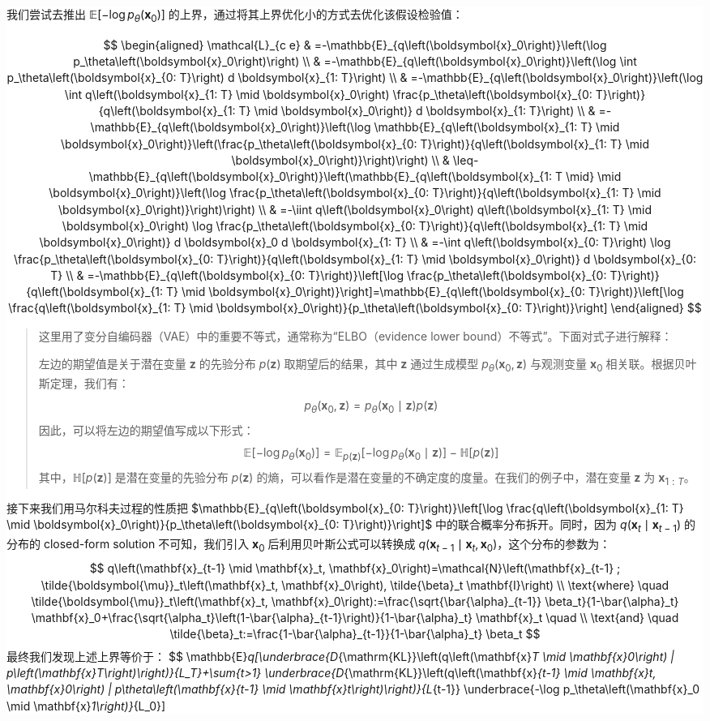 我们尝试去推出 $\mathbb{E}\left[-\log p_\theta\left(\mathbf{x}_0\right)\right]$ 的上界，通过将其上界优化小的方式去优化该假设检验值：

$$
\begin{aligned}
\mathcal{L}_{c e} & =-\mathbb{E}_{q\left(\boldsymbol{x}_0\right)}\left(\log p_\theta\left(\boldsymbol{x}_0\right)\right) \\
& =-\mathbb{E}_{q\left(\boldsymbol{x}_0\right)}\left(\log \int p_\theta\left(\boldsymbol{x}_{0: T}\right) d \boldsymbol{x}_{1: T}\right) \\
& =-\mathbb{E}_{q\left(\boldsymbol{x}_0\right)}\left(\log \int q\left(\boldsymbol{x}_{1: T} \mid \boldsymbol{x}_0\right) \frac{p_\theta\left(\boldsymbol{x}_{0: T}\right)}{q\left(\boldsymbol{x}_{1: T} \mid \boldsymbol{x}_0\right)} d \boldsymbol{x}_{1: T}\right) \\
& =-\mathbb{E}_{q\left(\boldsymbol{x}_0\right)}\left(\log \mathbb{E}_{q\left(\boldsymbol{x}_{1: T} \mid \boldsymbol{x}_0\right)}\left(\frac{p_\theta\left(\boldsymbol{x}_{0: T}\right)}{q\left(\boldsymbol{x}_{1: T} \mid \boldsymbol{x}_0\right)}\right)\right) \\
& \leq-\mathbb{E}_{q\left(\boldsymbol{x}_0\right)}\left(\mathbb{E}_{q\left(\boldsymbol{x}_{1: T \mid} \mid \boldsymbol{x}_0\right)}\left(\log \frac{p_\theta\left(\boldsymbol{x}_{0: T}\right)}{q\left(\boldsymbol{x}_{1: T} \mid \boldsymbol{x}_0\right)}\right)\right) \\
& =-\iint q\left(\boldsymbol{x}_0\right) q\left(\boldsymbol{x}_{1: T} \mid \boldsymbol{x}_0\right) \log \frac{p_\theta\left(\boldsymbol{x}_{0: T}\right)}{q\left(\boldsymbol{x}_{1: T} \mid \boldsymbol{x}_0\right)} d \boldsymbol{x}_0 d \boldsymbol{x}_{1: T} \\
& =-\int q\left(\boldsymbol{x}_{0: T}\right) \log \frac{p_\theta\left(\boldsymbol{x}_{0: T}\right)}{q\left(\boldsymbol{x}_{1: T} \mid \boldsymbol{x}_0\right)} d \boldsymbol{x}_{0: T} \\
& =-\mathbb{E}_{q\left(\boldsymbol{x}_{0: T}\right)}\left[\log \frac{p_\theta\left(\boldsymbol{x}_{0: T}\right)}{q\left(\boldsymbol{x}_{1: T} \mid \boldsymbol{x}_0\right)}\right]=\mathbb{E}_{q\left(\boldsymbol{x}_{0: T}\right)}\left[\log \frac{q\left(\boldsymbol{x}_{1: T} \mid \boldsymbol{x}_0\right)}{p_\theta\left(\boldsymbol{x}_{0: T}\right)}\right]
\end{aligned}
$$

> 这里用了变分自编码器（VAE）中的重要不等式，通常称为“ELBO（evidence lower bound）不等式”。下面对式子进行解释：
>
> 左边的期望值是关于潜在变量 $\mathbf{z}$ 的先验分布 $p(\mathbf{z})$ 取期望后的结果，其中 $\mathbf{z}$ 通过生成模型 $p_\theta(\mathbf{x}_0, \mathbf{z})$ 与观测变量 $\mathbf{x}_0$ 相关联。根据贝叶斯定理，我们有：
> $$
> p_\theta\left(\mathbf{x}_0, \mathbf{z}\right)=p_\theta\left(\mathbf{x}_0 \mid \mathbf{z}\right) p(\mathbf{z})
> $$
> 因此，可以将左边的期望值写成以下形式：
> $$
> \mathbb{E}\left[-\log p_\theta\left(\mathbf{x}_0\right)\right]=\mathbb{E}_{p(\mathbf{z})}\left[-\log p_\theta\left(\mathbf{x}_0 \mid \mathbf{z}\right)\right]-\mathbb{H}[p(\mathbf{z})]
> $$
> 其中，$\mathbb{H}\left[p(\mathbf{z})\right]$ 是潜在变量的先验分布 $p(\mathbf{z})$ 的熵，可以看作是潜在变量的不确定度的度量。在我们的例子中，潜在变量 $\mathbf{z}$ 为 $\mathbf{x}_{1:T}$。

接下来我们用马尔科夫过程的性质把 $\mathbb{E}_{q\left(\boldsymbol{x}_{0: T}\right)}\left[\log \frac{q\left(\boldsymbol{x}_{1: T} \mid \boldsymbol{x}_0\right)}{p_\theta\left(\boldsymbol{x}_{0: T}\right)}\right]$ 中的联合概率分布拆开。同时，因为 $q\left(\mathbf{x}_t \mid \mathbf{x}_{t-1}\right)$ 的分布的 closed-form solution 不可知，我们引入 $\mathbf{x}_0$ 后利用贝叶斯公式可以转换成 $q\left(\mathbf{x}_{t-1} \mid \mathbf{x}_t, \mathbf{x}_0\right)$，这个分布的参数为：
$$
q\left(\mathbf{x}_{t-1} \mid \mathbf{x}_t, \mathbf{x}_0\right)=\mathcal{N}\left(\mathbf{x}_{t-1} ; \tilde{\boldsymbol{\mu}}_t\left(\mathbf{x}_t, \mathbf{x}_0\right), \tilde{\beta}_t \mathbf{I}\right) \\
\text{where} \quad \tilde{\boldsymbol{\mu}}_t\left(\mathbf{x}_t, \mathbf{x}_0\right):=\frac{\sqrt{\bar{\alpha}_{t-1}} \beta_t}{1-\bar{\alpha}_t} \mathbf{x}_0+\frac{\sqrt{\alpha_t}\left(1-\bar{\alpha}_{t-1}\right)}{1-\bar{\alpha}_t} \mathbf{x}_t \quad \\
\text{and} \quad \tilde{\beta}_t:=\frac{1-\bar{\alpha}_{t-1}}{1-\bar{\alpha}_t} \beta_t
$$
最终我们发现上述上界等价于：
$$
\mathbb{E}_q[\underbrace{D_{\mathrm{KL}}\left(q\left(\mathbf{x}_T \mid \mathbf{x}_0\right) \| p\left(\mathbf{x}_T\right)\right)}_{L_T}+\sum_{t>1} \underbrace{D_{\mathrm{KL}}\left(q\left(\mathbf{x}_{t-1} \mid \mathbf{x}_t, \mathbf{x}_0\right) \| p_\theta\left(\mathbf{x}_{t-1} \mid \mathbf{x}_t\right)\right)}_{L_{t-1}} \underbrace{-\log p_\theta\left(\mathbf{x}_0 \mid \mathbf{x}_1\right)}_{L_0}]